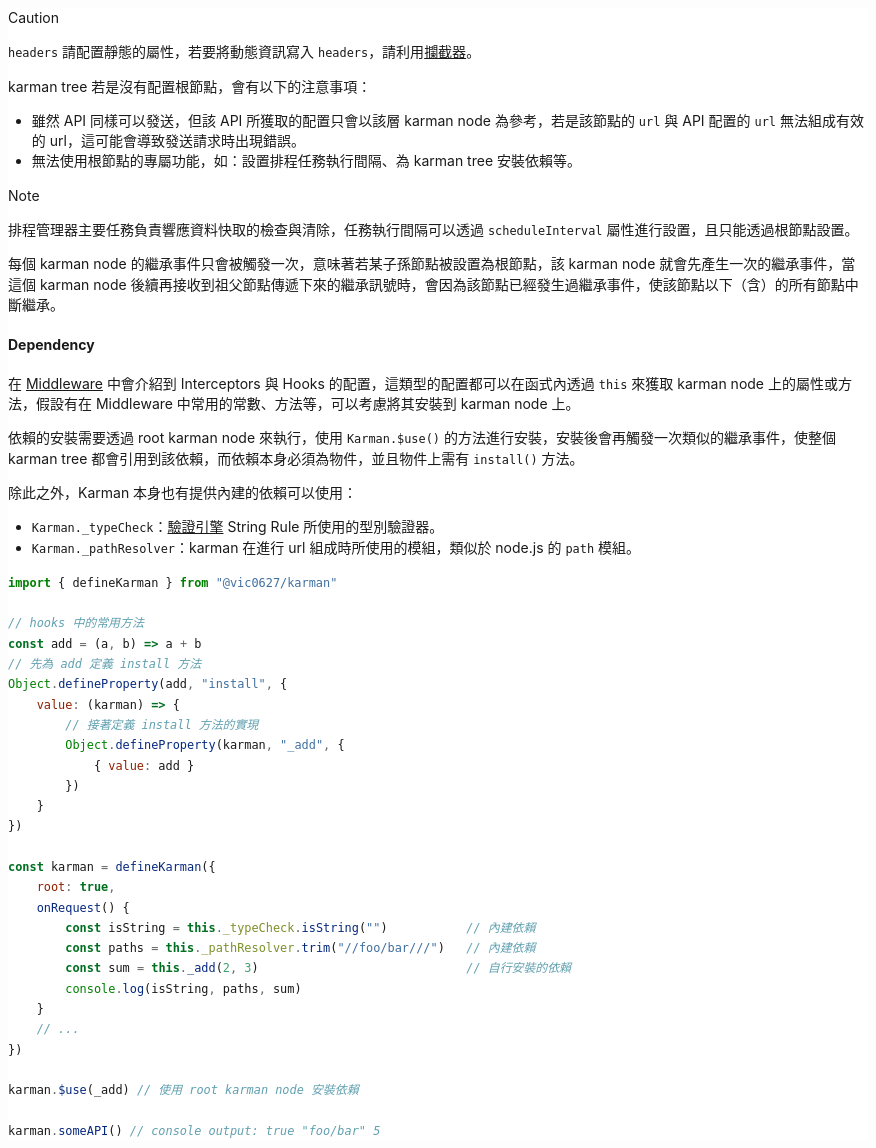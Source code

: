 > [!CAUTION]
> `headers` 請配置靜態的屬性，若要將動態資訊寫入 `headers`，請利用[攔截器](#middleware)。

karman tree 若是沒有配置根節點，會有以下的注意事項：

- 雖然 API 同樣可以發送，但該 API 所獲取的配置只會以該層 karman node 為參考，若是該節點的 `url` 與 API 配置的 `url` 無法組成有效的 url，這可能會導致發送請求時出現錯誤。
- 無法使用根節點的專屬功能，如：設置排程任務執行間隔、為 karman tree 安裝依賴等。

> [!NOTE]
> 排程管理器主要任務負責響應資料快取的檢查與清除，任務執行間隔可以透過 `scheduleInterval` 屬性進行設置，且只能透過根節點設置。

每個 karman node 的繼承事件只會被觸發一次，意味著若某子孫節點被設置為根節點，該 karman node 就會先產生一次的繼承事件，當這個 karman node 後續再接收到祖父節點傳遞下來的繼承訊號時，會因為該節點已經發生過繼承事件，使該節點以下（含）的所有節點中斷繼承。

#### Dependency

在 [Middleware](#middleware) 中會介紹到 Interceptors 與 Hooks 的配置，這類型的配置都可以在函式內透過 `this` 來獲取 karman node 上的屬性或方法，假設有在 Middleware 中常用的常數、方法等，可以考慮將其安裝到 karman node 上。

依賴的安裝需要透過 root karman node 來執行，使用 `Karman.$use()` 的方法進行安裝，安裝後會再觸發一次類似的繼承事件，使整個 karman tree 都會引用到該依賴，而依賴本身必須為物件，並且物件上需有 `install()` 方法。

除此之外，Karman 本身也有提供內建的依賴可以使用：

- `Karman._typeCheck`：[驗證引擎](#validation-enigine) String Rule 所使用的型別驗證器。
- `Karman._pathResolver`：karman 在進行 url 組成時所使用的模組，類似於 node.js 的 `path` 模組。

```js
import { defineKarman } from "@vic0627/karman"

// hooks 中的常用方法
const add = (a, b) => a + b
// 先為 add 定義 install 方法
Object.defineProperty(add, "install", {
    value: (karman) => {
        // 接著定義 install 方法的實現
        Object.defineProperty(karman, "_add", {
            { value: add }
        })
    }
})

const karman = defineKarman({
    root: true,
    onRequest() {
        const isString = this._typeCheck.isString("")           // 內建依賴
        const paths = this._pathResolver.trim("//foo/bar///")   // 內建依賴
        const sum = this._add(2, 3)                             // 自行安裝的依賴
        console.log(isString, paths, sum)
    }
    // ...
})

karman.$use(_add) // 使用 root karman node 安裝依賴

karman.someAPI() // console output: true "foo/bar" 5
```
